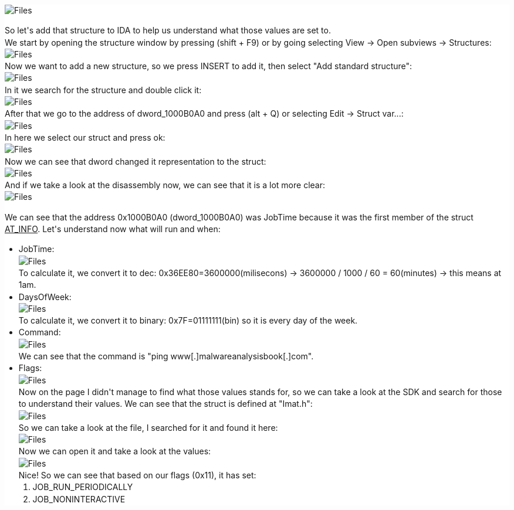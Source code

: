 ![Files](https://yoro3000.github.io/assets/img/pma/lab-09-03/Pasted_image_20241202222025.png)

So let's add that structure to IDA to help us understand what those values are set to.\
We start by opening the structure window by pressing (shift + F9) or by going selecting View -> Open subviews -> Structures:\
![Files](https://yoro3000.github.io/assets/img/pma/lab-09-03/Pasted_image_20241202221312.png)\
Now we want to add a new structure, so we press INSERT to add it, then select "Add standard structure":\
![Files](https://yoro3000.github.io/assets/img/pma/lab-09-03/Pasted_image_20241202221508.png)\
In it we search for the structure and double click it:\
![Files](https://yoro3000.github.io/assets/img/pma/lab-09-03/Pasted_image_20241202221633.png)\
After that we go to the address of dword_1000B0A0 and press (alt + Q) or selecting Edit -> Struct var...:\
![Files](https://yoro3000.github.io/assets/img/pma/lab-09-03/Pasted_image_20241202221807.png)\
In here we select our struct and press ok:\
![Files](https://yoro3000.github.io/assets/img/pma/lab-09-03/Pasted_image_20241202221855.png)\
Now we can see that dword changed it representation to the struct:\
![Files](https://yoro3000.github.io/assets/img/pma/lab-09-03/Pasted_image_20241202221927.png)\
And if we take a look at the disassembly now, we can see that it is a lot more clear:\
![Files](https://yoro3000.github.io/assets/img/pma/lab-09-03/Pasted_image_20241202222113.png)

We can see that the address 0x1000B0A0 (dword_1000B0A0) was JobTime because it was the first member of the struct [AT_INFO](https://learn.microsoft.com/en-us/windows/win32/api/lmat/ns-lmat-at_info).
Let's understand now what will run and when:
- JobTime:\
![Files](https://yoro3000.github.io/assets/img/pma/lab-09-03/Pasted_image_20241202222450.png)\
To calculate it, we convert it to dec: 0x36EE80=3600000(milisecons) -> 3600000 / 1000 / 60 = 60(minutes) -> this means at 1am.
- DaysOfWeek:\
![Files](https://yoro3000.github.io/assets/img/pma/lab-09-03/Pasted_image_20241202223149.png)\
To calculate it, we convert it to binary: 0x7F=01111111(bin) so it is every day of the week.
- Command:\
![Files](https://yoro3000.github.io/assets/img/pma/lab-09-03/Pasted_image_20241202223459.png)\
We can see that the command is "ping www[.]malwareanalysisbook[.]com".
- Flags:\
![Files](https://yoro3000.github.io/assets/img/pma/lab-09-03/Pasted_image_20241202224758.png)\
Now on the page I didn't manage to find what those values stands for, so we can take a look at the SDK and search for those to understand their values.
We can see that the struct is defined at "Imat.h":\
![Files](https://yoro3000.github.io/assets/img/pma/lab-09-03/Pasted_image_20241202225040.png)\
So we can take a look at the file, I searched for it and found it here:\
![Files](https://yoro3000.github.io/assets/img/pma/lab-09-03/Pasted_image_20241202225203.png)\
Now we can open it and take a look at the values:\
![Files](https://yoro3000.github.io/assets/img/pma/lab-09-03/Pasted_image_20241202225250.png)\
Nice! So we can see that based on our flags (0x11), it has set:
   1. JOB_RUN_PERIODICALLY
   2. JOB_NONINTERACTIVE
